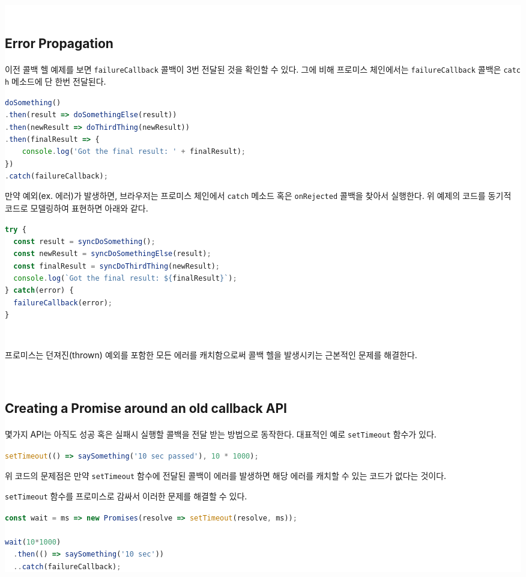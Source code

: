 ```javascript
```

&nbsp;  

## Error Propagation

이전 콜백 헬 예제를 보면 `failureCallback` 콜백이 3번 전달된 것을 확인할 수 있다. 그에 비해 프로미스 체인에서는 `failureCallback` 콜백은 `catch` 메소드에 단 한번 전달된다.

```javascript
doSomething()
.then(result => doSomethingElse(result))
.then(newResult => doThirdThing(newResult))
.then(finalResult => {
	console.log('Got the final result: ' + finalResult);
})
.catch(failureCallback);
```

만약 예외(ex. 에러)가 발생하면, 브라우저는 프로미스 체인에서 `catch` 메소드 혹은 `onRejected` 콜백을 찾아서 실행한다. 위 예제의 코드를 동기적 코드로 모델링하여 표현하면 아래와 같다.

```javascript
try {
  const result = syncDoSomething();
  const newResult = syncDoSomethingElse(result);
  const finalResult = syncDoThirdThing(newResult);
  console.log(`Got the final result: ${finalResult}`);
} catch(error) {
  failureCallback(error);
}
```

&nbsp;  

프로미스는 던져진(thrown) 예외를 포함한 모든 에러를 캐치함으로써 콜백 헬을 발생시키는 근본적인 문제를 해결한다.

&nbsp;  

## Creating a Promise around an old callback API

몇가지 API는 아직도 성공 혹은 실패시 실행할 콜백을 전달 받는 방법으로 동작한다. 대표적인 예로 `setTimeout` 함수가 있다.

```javascript
setTimeout(() => saySomething('10 sec passed'), 10 * 1000);
```

위 코드의 문제점은 만약 `setTimeout` 함수에 전달된 콜백이 에러를 발생하면 해당 에러를 캐치할 수 있는 코드가 없다는 것이다.

`setTimeout` 함수를 프로미스로 감싸서 이러한 문제를 해결할 수 있다.

```javascript
const wait = ms => new Promises(resolve => setTimeout(resolve, ms));

wait(10*1000)
  .then(() => saySomething('10 sec'))
  ..catch(failureCallback);
```
